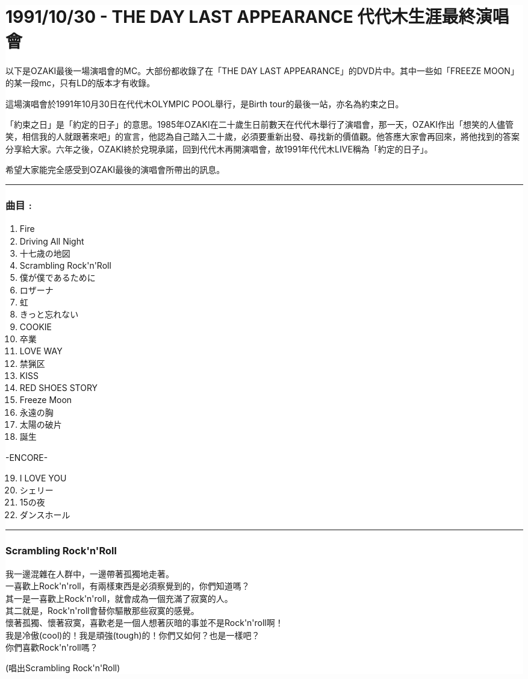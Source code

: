 # 1991/10/30 - THE DAY LAST APPEARANCE 代代木生涯最終演唱會

以下是OZAKI最後一場演唱會的MC。大部份都收錄了在「THE DAY LAST APPEARANCE」的DVD片中。其中一些如「FREEZE MOON」的某一段mc，只有LD的版本才有收錄。

這場演唱會於1991年10月30日在代代木OLYMPIC POOL舉行，是Birth tour的最後一站，亦名為約束之日。

「約束之日」是「約定的日子」的意思。1985年OZAKI在二十歲生日前數天在代代木舉行了演唱會，那一天，OZAKI作出「想笑的人儘管笑，相信我的人就跟著來吧」的宣言，他認為自己踏入二十歲，必須要重新出發、尋找新的價值觀。他答應大家會再回來，將他找到的答案分享給大家。六年之後，OZAKI終於兌現承諾，回到代代木再開演唱會，故1991年代代木LIVE稱為「約定的日子」。

希望大家能完全感受到OZAKI最後的演唱會所帶出的訊息。

---

### 曲目﹕

1. Fire
2. Driving All Night
3. 十七歳の地図
4. Scrambling Rock'n'Roll
5. 僕が僕であるために
6. ロザーナ
7. 虹
8. きっと忘れない
9. COOKIE
10. 卒業
11. LOVE WAY
12. 禁猟区
13. KISS
14. RED SHOES STORY
15. Freeze Moon
16. 永遠の胸
17. 太陽の破片
18. 誕生

-ENCORE-

19. I LOVE YOU
20. シェリー
21. 15の夜
22. ダンスホール

---

### Scrambling Rock'n'Roll

我一邊混雜在人群中，一邊帶著孤獨地走著。  
一喜歡上Rock'n'roll，有兩樣東西是必須察覺到的，你們知道嗎？  
其一是一喜歡上Rock'n'roll，就會成為一個充滿了寂寞的人。  
其二就是，Rock'n'roll會替你驅散那些寂寞的感覺。  
懷著孤獨、懷著寂寞，喜歡老是一個人想著灰暗的事並不是Rock'n'roll啊！  
我是冷傲(cool)的！我是頑強(tough)的！你們又如何？也是一樣吧？  
你們喜歡Rock'n'roll嗎？  

(唱出Scrambling Rock'n'Roll)  
